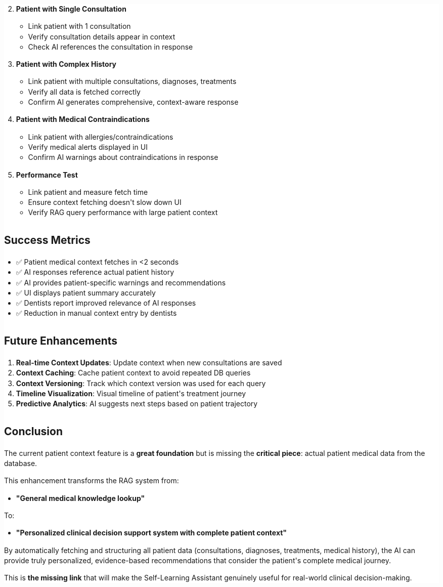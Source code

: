 2. **Patient with Single Consultation**
   - Link patient with 1 consultation
   - Verify consultation details appear in context
   - Check AI references the consultation in response

3. **Patient with Complex History**
   - Link patient with multiple consultations, diagnoses, treatments
   - Verify all data is fetched correctly
   - Confirm AI generates comprehensive, context-aware response

4. **Patient with Medical Contraindications**
   - Link patient with allergies/contraindications
   - Verify medical alerts displayed in UI
   - Confirm AI warnings about contraindications in response

5. **Performance Test**
   - Link patient and measure fetch time
   - Ensure context fetching doesn't slow down UI
   - Verify RAG query performance with large patient context

## Success Metrics

- ✅ Patient medical context fetches in <2 seconds
- ✅ AI responses reference actual patient history
- ✅ AI provides patient-specific warnings and recommendations
- ✅ UI displays patient summary accurately
- ✅ Dentists report improved relevance of AI responses
- ✅ Reduction in manual context entry by dentists

## Future Enhancements

1. **Real-time Context Updates**: Update context when new consultations are saved
2. **Context Caching**: Cache patient context to avoid repeated DB queries
3. **Context Versioning**: Track which context version was used for each query
4. **Timeline Visualization**: Visual timeline of patient's treatment journey
5. **Predictive Analytics**: AI suggests next steps based on patient trajectory

## Conclusion

The current patient context feature is a **great foundation** but is missing the **critical piece**: actual patient medical data from the database.

This enhancement transforms the RAG system from:
- **"General medical knowledge lookup"**

To:
- **"Personalized clinical decision support system with complete patient context"**

By automatically fetching and structuring all patient data (consultations, diagnoses, treatments, medical history), the AI can provide truly personalized, evidence-based recommendations that consider the patient's complete medical journey.

This is **the missing link** that will make the Self-Learning Assistant genuinely useful for real-world clinical decision-making.
